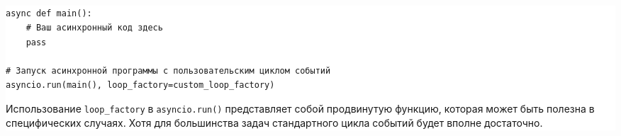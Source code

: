 ```
async def main():
    # Ваш асинхронный код здесь
    pass

# Запуск асинхронной программы с пользовательским циклом событий
asyncio.run(main(), loop_factory=custom_loop_factory)
```

Использование `loop_factory` в `asyncio.run()` представляет собой продвинутую функцию, которая может быть полезна в специфических случаях. Хотя для большинства задач стандартного цикла событий будет вполне достаточно.